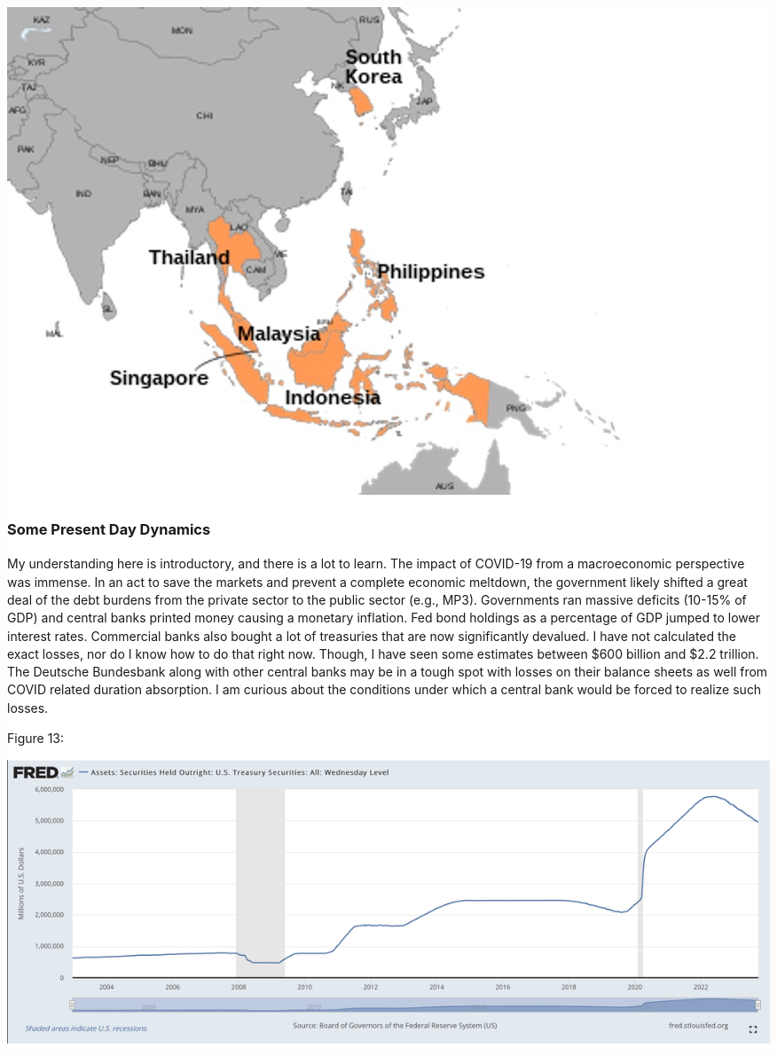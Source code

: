 ![countries](/assets/images/countries.jpg)

### Some Present Day Dynamics

My understanding here is introductory, and there is a lot to learn. The impact of COVID-19 from a macroeconomic perspective was immense. In an act to save the markets and prevent a complete economic meltdown, the government likely shifted a great deal of the debt burdens from the private sector to the public sector (e.g., MP3). 
Governments ran massive deficits (10-15% of GDP) and central banks printed money causing a monetary inflation. Fed bond holdings as a percentage of GDP jumped to lower interest rates. Commercial banks also bought a lot of treasuries that are now significantly devalued. I have not calculated the exact losses, nor do I know how to do that right now. Though, I have seen some estimates between $600 billion and $2.2 trillion. The Deutsche Bundesbank along with other central banks may be in a tough spot with losses on their balance sheets as well from COVID related duration absorption. I am curious about the conditions under which a central bank would be forced to realize such losses. 

Figure 13:

![Fed](/assets/images/FedAssets.png)
